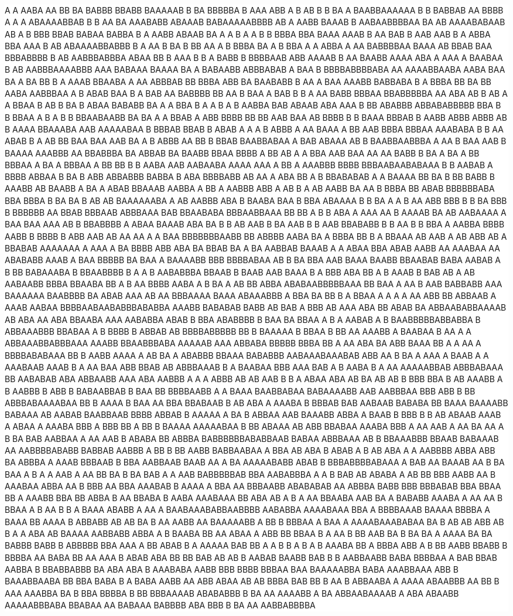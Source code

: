 A  A AABA   AA BB  BA BABBB    BBABB BAAAAAB  B BA BBBBBA B AAA   ABB  A B  AB      B   B   BA  A  BAABBAAAAAA B B BABBAB  AA BBBB A A A ABAAAABBAB B  B  AA BA AAABABB  ABAAAB BABAAAAABBBB    AB A AABB BAAAB  B AABAABBBBAA  BA AB AAAABABAAB AB A B BBB    BBAB  BABAA BABBA B A AABB ABAAB BA A  A  B  A   A B  B BBBA BBA  BAAA AAAB B    AA  BAB B AAB AAB B  A ABBA BBA AAA B AB  ABAAAABBABBB B A AA   B BA B   BB    AA A B   BBBA  BA  A B BBA A  A ABBA A  AA BABBBBAA BAAA  AB  BBAB BAA BBBABBBB B  AB AABBBABBBA ABAA BB B AAA B B A    BABB B    BBBBAAB ABB AAAAB B  AA BAABB  AAAA ABA A  AAA A BAABAA B AB  AABBBAAAABBB AAA BABAAA  BAAAA BA   A BABAABB  ABBBABAB A   BAA  B BBBBABBBBABA AA  AAAABBAABA  AABA BAA   BA A BA   BB  B A   AAAB   BBAABA A  AA ABBBAB BB   BBBA ABB BA  BAABABB B AA A  BAA AAABB   BABBABA  B  A BBBA  BB BA BB AABA AABBBAA A  B ABAB BAA B A BAB AA BABBBB  BB AA  B BAA A BAB B B A AA BABB BBBAA BBABBBBBA AA ABA AB B  AB A A  BBAA B AB  B BA B ABAA BABABB BA A A  BBA B A  A     B A B    AABBA BAB      ABAAB ABA   AAA B BB ABABBB ABBABABBBBB BBA B   B     BBAA A B A  B  B   BBAABAABB BA BA A A BBAB A ABB BBBB  BB BB   AAB BAA AB BBBB B  B  BAAA BBBAB B AABB ABBB  ABBB AB  B AAAA BBAAABA AAB   AAAAABAA B BBBAB   BBAB  B ABAB A  A   A   B ABBB A  AA BAAA    A  BB  AAB BBBA BBBAA AAABABA B B AA  ABAB   B       A  AB BB  BAA BAA AAB   BA    A B ABBB AA BB B BBAB   BAABBABAA  A   BAB ABAAA AB B BAABBAABBBA    A AA  B BAA AAB   B  BAAAA AAABBB  AA BBABBBA BA  ABBAB BA   BAABB BBAA  BBBB A BB AB A A BBA AAB BAA    AA AA BABB B BA  A BA  A BB  BBBAA A BA A BBBAA A BB BB  B B AABA    AAB AABAABA AAAA AAA A BB   A  AAABBB BBBB BBBAABAABABAAA  B   B AABAB  A BBBB  ABBAA B BA    B  ABB ABBABBB BABBA  B ABA BBBBABB AB AA  A   ABA BB A B BBABABAB A  A   BAAAA BB BA   B BB  BABB B  AAABB  AB   BAABB A BA A ABAB BBAAAB AABBA A BB    A     AABBB  ABB  A  AB B  A  AB AABB BA AA  B BBBA BB   ABAB BBBBBBABA BBA BBBA   B BA BA B  AB AB BAAAAAABA A AB AABBB  ABA B BAABA BAA B  BBA ABAAAA B  B   BA A A B AA ABB  BBB B   B  BA BBB  B   BBBBBB  AA BBAB  BBBAAB ABBBAAA BAB BBAABABA  BBBAABBAAA BB BB A B B  ABA A   AAA AA B   AAAAB BA AB AABAAAA  A BAA BAA AAA AB B   BBABBBB A ABAA BAAAB ABA BA B B AB AAB  B BA AAB  B    B AAB BBABABB   B B AA B B BBA A AABBA   BBBB  AABB B BBBB B  ABB AAB AB AA AA  A A  BAA  BBBBBBBAABB BB  ABBBB AABA BA A  BBBA BB B  A BBAAA  AB AAB A  AB ABB AB A BBABAB  AAAAAAA  A  AAA  A  BA BBBB ABB ABA BA BBAB BA A BA AABBAB BAAAB A A  ABAA  BBA ABAB AABB AA    AAABAA AA ABABABB AAAB     A BAA    BBBBB BA  BAA A BAAAABB   BBB BBBBABAA AB B BA BBA AAB BAAA BAABB  BBAABAB   BABA AABAB A  B   BB BABAAABA B BBAABBBB B A   A B  AABABBBA BBAAB B BAAB AAB BAAA  B A BBB  ABA BB  A B  AAAB B BAB AB A AB    AABAABB BBBA BBAABA BB  A   B AA  BBBB AABA A  B BA A   AB    BB ABBA ABABAABBBBBAAA  BB BAA   A AA B AAB BABBABB AAA BAAAAAA   BAABBBB BA ABAB AAA AB AA BBBAAAA BAAA ABAAABBB A     BBA  BA BB B A BBAA A A  A A AA ABB  BB ABBAAB A   AAAB AABAA BBBBAABAABABBBABABBA AAABB BABABAB BABB AB BAB A BBB AB AAA ABA BB  ABAB BA ABBAABABBAAAAB AB ABA       AA ABA BBAABA AAA AABABBA ABAB B BBA ABABBBB B BAA BA BBAA A  B  A AABAB A  B  BAABBBBBABBABBA B ABBAAABBB  BBABAA A B    BBBB B  ABBAB AB BBBBABBBBB   BB  B BAAAAA   B BBAA B  BB AA  AAABB A  BAABAA B AA A A  ABBAAABBABBBAAA   AAABB BBAABBBABA AAAAAB AAA ABBABA BBBBB  BBBA BB   A AA  ABA BA ABB BAAA BB A A AA  A BBBBABABAAA BB   B AABB   AAAA  A AB   BA    A   ABABBB BBAAA BABABBB AABAAABAAABAB   ABB AA B BA  A AAA A BAAB  A  A AAABAAB AAAB B A AA BAA ABB   BBAB AB ABBBAAAB B A  BAABAA BBB  AAA BAB A   B AABA  B A AA AAAAABBAB ABBBABAAA BB  AABABAB ABA   ABBAABB  AAA  ABA AABBB A  A  A  ABBB  AB  AB AAB B  B  A ABAA ABA AB BA AB AB B BBB BBA B AB  AAABB  A B AABBB B  ABB B BABAABBAB B     BAA BB BBBBAABB A A BAAA BAABBABAA BABAAAABB AAB AABBBAA BBB  ABB B BB ABBBABAAAABAA   BB B AAAA B BAA AA BBA BBABAAB B AB ABA A AAABA B BBBAB BAB AABAAB BABABA BB BAAA BAAAABB BABAAA  AB AABAB BAABBAAB BBBB   ABBAB  B AAAAA A  BA B ABBAA  AAB   BAAABB   ABBA  A BAAB  B BBB  B B AB  ABAAB     AAAB   A ABAA  A AAABA BBB  A BBB  BB   A  BB B  BAAAA AAAAABAA B BB ABAAA AB ABB BBABAA  AAABA BBB A AA  AAB A AA    BA    AA A B BA BAB  AABBAA A AA  AAB B   ABABA BB   ABBBA  BABBBBBBABABBAAB   BABAA   ABBBAAA  AB B BBAAABBB BBAAB BABAAAB AA  AABBBBABABB  BABBAB AABBB A  BB B BB AABB  BABBAABAA   A   BBA AB ABA B ABAB    A B AB ABA A A AABBBB ABBA ABB BA ABBBA A    AAAB    BBBAAB B  BBA   AABBAAB BAAB AA   A BA AAAAABABB ABAB B BBBABBBBABAAA A BAB AA BAAAB  AA B  BA   BAA A  B  A      A  AAB A AA BB  BA B BA BAB  A A AAB BABBBBBAB BBA AABABBBA A  A  B BAB AB ABABA A  AB BB   BBB AABB  AA B AAABAA ABBA AA B   BBB  AA  BBA AAABAB B AAAA A BBA   AA BBBAABB  ABABABAB AA ABBBA BABB BBB  BBBABAB BBA   BBAA  BB   A AAABB BBA  BB  ABBA B   AA   BBABA B AABA AAABAAA  BB  ABA AB  A  B A  AA  BBAABA AAB  BA    A BABABB AAABA A AA AA B BBAA   A B AA B  B  A  BAAA ABABB A AA A BAABAAABABBAABBBB   AABABBA AAAABAAA BBA  A BBBBAAAB BAAAA  BBBBA A BAAA    BB AAAA B ABBABB AB AB BA  B  AA AABB AA  BAAAAABB A BB B  BBBAA A BAA A   AAAABAAABABAA  BA B AB  AB  ABB AB   B A A   ABA AB BAAAA AABBABB  ABBA A B BAABA BB AA ABAA A ABB  BB BBAA B A AA B  BB AAB BA   B BA  BA A AAAA  BA  BA BABBB BABB B ABBBBB BBA  AAA A BB  ABAB B    A AAAAA    BAB BB A A B  B  A   B A  B AAABA BB  A BBBA ABB A  B BB AABB BBABB B  BBBBA AA BABA   BB   AA   AAA B ABAB ABA  BB BB  BAB AB   AB   B AABAB   BAABB  BAB B B AABBAABB BABA         BBBBAA A BAB  BBAB   AABBA B BBABBABBB BA ABA ABA  B AAABABA AABB BBB  BBBB  BBBAA  BAA  BAAAAABBA BABA AAABBAAA ABB    B BAAABBAABA BB BBA  BABA B  A BABA  AABB   AA ABB  ABAA  AB AB  BBBA      BAB BB  B  AA  B ABBAABA A   AAAA ABAABBB AA  BB     B  AAA   AAABBA BA  B   BBA BBBBA B BB BBBAAAAB ABABABBB B BA AA  AAAABB A BA   ABBAABAAAAB A ABA ABAABB  AAAAABBBABA BBABAA AA BABAAA BABBBB ABA  BBB B BA AA AABBABBBBA